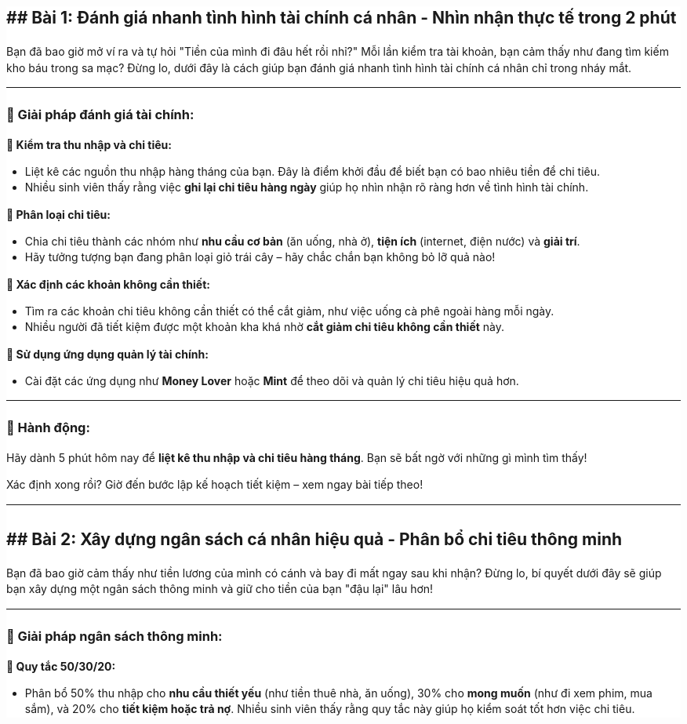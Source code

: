 ## ## Bài 1: Đánh giá nhanh tình hình tài chính cá nhân - Nhìn nhận thực tế trong 2 phút

Bạn đã bao giờ mở ví ra và tự hỏi "Tiền của mình đi đâu hết rồi nhỉ?" Mỗi lần kiểm tra tài khoản, bạn cảm thấy như đang tìm kiếm kho báu trong sa mạc? Đừng lo, dưới đây là cách giúp bạn đánh giá nhanh tình hình tài chính cá nhân chỉ trong nháy mắt.

---

### 📌 Giải pháp đánh giá tài chính:

**🔹 Kiểm tra thu nhập và chi tiêu:**
- Liệt kê các nguồn thu nhập hàng tháng của bạn. Đây là điểm khởi đầu để biết bạn có bao nhiêu tiền để chi tiêu.
- Nhiều sinh viên thấy rằng việc **ghi lại chi tiêu hàng ngày** giúp họ nhìn nhận rõ ràng hơn về tình hình tài chính.

**🔹 Phân loại chi tiêu:**
- Chia chi tiêu thành các nhóm như **nhu cầu cơ bản** (ăn uống, nhà ở), **tiện ích** (internet, điện nước) và **giải trí**.
- Hãy tưởng tượng bạn đang phân loại giỏ trái cây – hãy chắc chắn bạn không bỏ lỡ quả nào!

**🔹 Xác định các khoản không cần thiết:**
- Tìm ra các khoản chi tiêu không cần thiết có thể cắt giảm, như việc uống cà phê ngoài hàng mỗi ngày.
- Nhiều người đã tiết kiệm được một khoản kha khá nhờ **cắt giảm chi tiêu không cần thiết** này.

**🔹 Sử dụng ứng dụng quản lý tài chính:**
- Cài đặt các ứng dụng như **Money Lover** hoặc **Mint** để theo dõi và quản lý chi tiêu hiệu quả hơn.

---

### 🚀 Hành động:

Hãy dành 5 phút hôm nay để **liệt kê thu nhập và chi tiêu hàng tháng**. Bạn sẽ bất ngờ với những gì mình tìm thấy!

Xác định xong rồi? Giờ đến bước lập kế hoạch tiết kiệm – xem ngay bài tiếp theo!

---
## ## Bài 2: Xây dựng ngân sách cá nhân hiệu quả - Phân bổ chi tiêu thông minh

Bạn đã bao giờ cảm thấy như tiền lương của mình có cánh và bay đi mất ngay sau khi nhận? Đừng lo, bí quyết dưới đây sẽ giúp bạn xây dựng một ngân sách thông minh và giữ cho tiền của bạn "đậu lại" lâu hơn!

---

### 📌 Giải pháp ngân sách thông minh:

**🔹 Quy tắc 50/30/20:**
- Phân bổ 50% thu nhập cho **nhu cầu thiết yếu** (như tiền thuê nhà, ăn uống), 30% cho **mong muốn** (như đi xem phim, mua sắm), và 20% cho **tiết kiệm hoặc trả nợ**. Nhiều sinh viên thấy rằng quy tắc này giúp họ kiểm soát tốt hơn việc chi tiêu.
